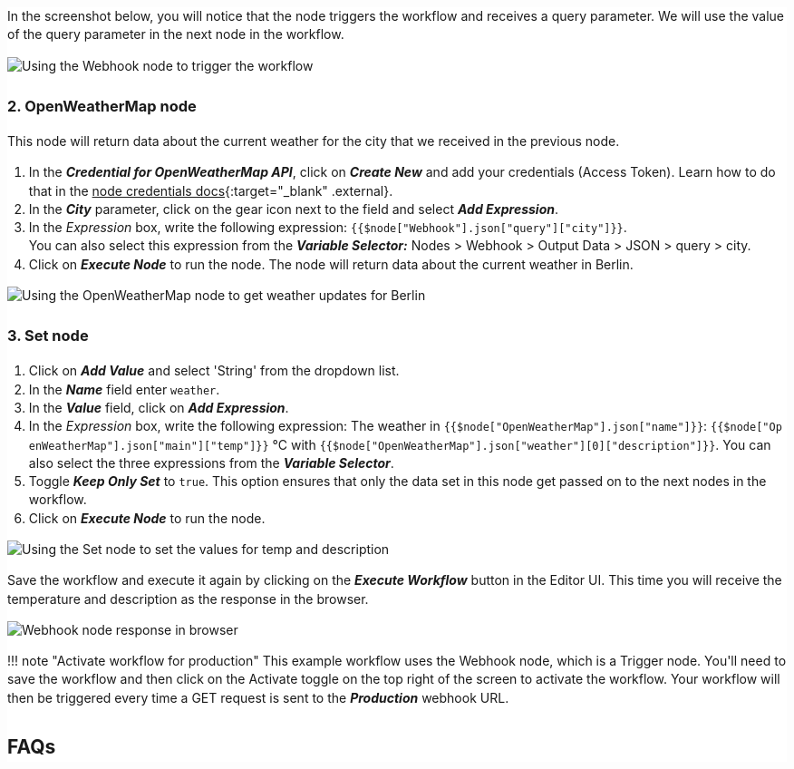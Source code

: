In the screenshot below, you will notice that the node triggers the workflow and receives a query parameter. We will use the value of the query parameter in the next node in the workflow.

![Using the Webhook node to trigger the workflow](/_images/integrations/core-nodes/webhook/webhook_node.png)

### 2. OpenWeatherMap node

This node will return data about the current weather for the city that we received in the previous node.

1. In the ***Credential for OpenWeatherMap API***, click on ***Create New*** and add your credentials (Access Token). Learn how to do that in the [node credentials docs](/integrations/credentials/openWeatherMap/){:target="_blank" .external}.
2. In the ***City*** parameter, click on the gear icon next to the field and select ***Add Expression***.
3. In the *Expression* box, write the following expression: `{{$node["Webhook"].json["query"]["city"]}}`.<br>
   You can also select this expression from the ***Variable Selector:*** Nodes > Webhook > Output Data > JSON > query > city.
4. Click on ***Execute Node*** to run the node. The node will return data about the current weather in Berlin.

![Using the OpenWeatherMap node to get weather updates for Berlin](/_images/integrations/core-nodes/webhook/openweathermap_node.png)

### 3. Set node

1. Click on ***Add Value*** and select 'String' from the dropdown list.
2. In the ***Name*** field enter `weather`.
3. In the ***Value*** field, click on ***Add Expression***.
4. In the *Expression* box, write the following expression: The weather in `{{$node["OpenWeatherMap"].json["name"]}}`: `{{$node["OpenWeatherMap"].json["main"]["temp"]}}` °C with `{{$node["OpenWeatherMap"].json["weather"][0]["description"]}}`.
   You can also select the three expressions from the ***Variable Selector***.
5.  Toggle ***Keep Only Set*** to `true`. This option ensures that only the data set in this node get passed on to the next nodes in the workflow.
6.  Click on ***Execute Node*** to run the node.

![Using the Set node to set the values for temp and description](/_images/integrations/core-nodes/webhook/set_node.png)

Save the workflow and execute it again by clicking on the ***Execute Workflow*** button in the Editor UI. This time you will receive the temperature and description as the response in the browser.

![Webhook node response in browser](/_images/integrations/core-nodes/webhook/response_browser.png)

!!! note "Activate workflow for production"
    This example workflow uses the Webhook node, which is a Trigger node. You'll need to save the workflow and then click on the Activate toggle on the top right of the screen to activate the workflow. Your workflow will then be triggered every time a GET request is sent to the ***Production*** webhook URL.



## FAQs
